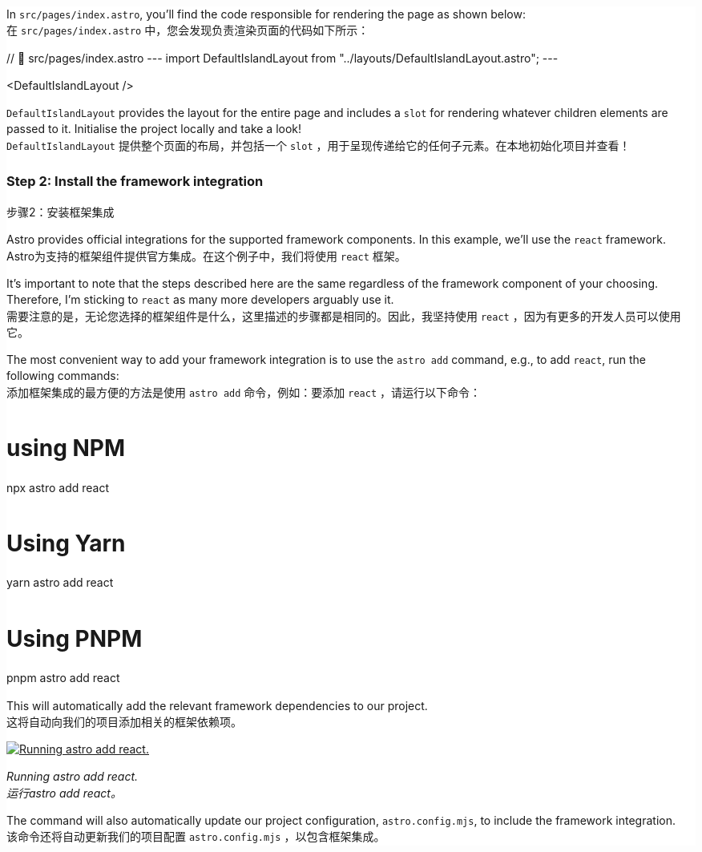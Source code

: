 In `src/pages/index.astro`, you’ll find the code responsible for rendering the page as shown below:  
在 `src/pages/index.astro` 中，您会发现负责渲染页面的代码如下所示：

// 📂 src/pages/index.astro
\--\-
import DefaultIslandLayout from "../layouts/DefaultIslandLayout.astro";
\--\-

<DefaultIslandLayout /\>

`DefaultIslandLayout` provides the layout for the entire page and includes a `slot` for rendering whatever children elements are passed to it. Initialise the project locally and take a look!  
`DefaultIslandLayout` 提供整个页面的布局，并包括一个 `slot` ，用于呈现传递给它的任何子元素。在本地初始化项目并查看！

### [](#step-2-install-the-framework-integration)Step 2: Install the framework integration  
步骤2：安装框架集成

Astro provides official integrations for the supported framework components. In this example, we’ll use the `react` framework.  
Astro为支持的框架组件提供官方集成。在这个例子中，我们将使用 `react` 框架。

It’s important to note that the steps described here are the same regardless of the framework component of your choosing. Therefore, I’m sticking to `react` as many more developers arguably use it.  
需要注意的是，无论您选择的框架组件是什么，这里描述的步骤都是相同的。因此，我坚持使用 `react` ，因为有更多的开发人员可以使用它。

The most convenient way to add your framework integration is to use the `astro add` command, e.g., to add `react`, run the following commands:  
添加框架集成的最方便的方法是使用 `astro add` 命令，例如：要添加 `react` ，请运行以下命令：

# using NPM
npx astro add react
# Using Yarn
yarn astro add react
# Using PNPM
pnpm astro add react

This will automatically add the relevant framework dependencies to our project.  
这将自动向我们的项目添加相关的框架依赖项。

[![Running astro add react.](/understanding-astro/understanding-astro-book/raw/master/https://raw.githubusercontent.com/wanghaisheng/understanding-astro-zh/main/public/images/ch4/CleanShot%202023-03-11%20at%2014.56.20@2x.png)](/understanding-astro/understanding-astro-book/blob/master/https://raw.githubusercontent.com/wanghaisheng/understanding-astro-zh/main/public/images/ch4/CleanShot%202023-03-11%20at%2014.56.20@2x.png)

_Running astro add react.  
运行astro add react。_  
  
  

The command will also automatically update our project configuration, `astro.config.mjs`, to include the framework integration.  
该命令还将自动更新我们的项目配置 `astro.config.mjs` ，以包含框架集成。
